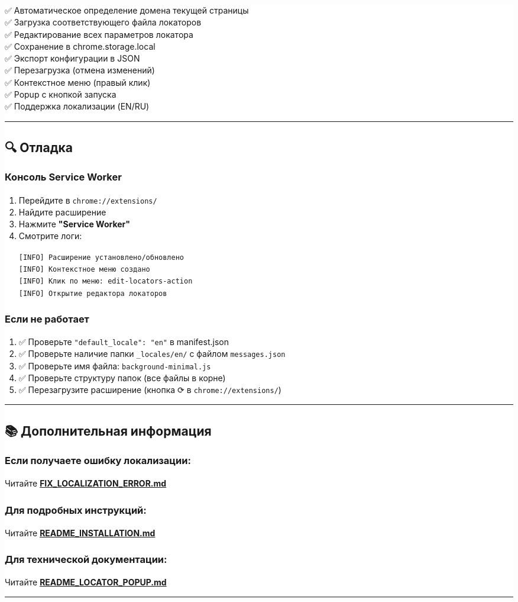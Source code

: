 ✅ Автоматическое определение домена текущей страницы  
✅ Загрузка соответствующего файла локаторов  
✅ Редактирование всех параметров локатора  
✅ Сохранение в chrome.storage.local  
✅ Экспорт конфигурации в JSON  
✅ Перезагрузка (отмена изменений)  
✅ Контекстное меню (правый клик)  
✅ Popup с кнопкой запуска  
✅ Поддержка локализации (EN/RU)

---

## 🔍 Отладка

### Консоль Service Worker

1. Перейдите в `chrome://extensions/`
2. Найдите расширение
3. Нажмите **"Service Worker"**
4. Смотрите логи:
   ```
   [INFO] Расширение установлено/обновлено
   [INFO] Контекстное меню создано
   [INFO] Клик по меню: edit-locators-action
   [INFO] Открытие редактора локаторов
   ```

### Если не работает

1. ✅ Проверьте `"default_locale": "en"` в manifest.json
2. ✅ Проверьте наличие папки `_locales/en/` с файлом `messages.json`
3. ✅ Проверьте имя файла: `background-minimal.js`
4. ✅ Проверьте структуру папок (все файлы в корне)
5. ✅ Перезагрузите расширение (кнопка ⟳ в `chrome://extensions/`)

---

## 📚 Дополнительная информация

### Если получаете ошибку локализации:
Читайте **[FIX_LOCALIZATION_ERROR.md](computer:///mnt/user-data/outputs/FIX_LOCALIZATION_ERROR.md)**

### Для подробных инструкций:
Читайте **[README_INSTALLATION.md](computer:///mnt/user-data/outputs/README_INSTALLATION.md)**

### Для технической документации:
Читайте **[README_LOCATOR_POPUP.md](computer:///mnt/user-data/outputs/README_LOCATOR_POPUP.md)**

---
